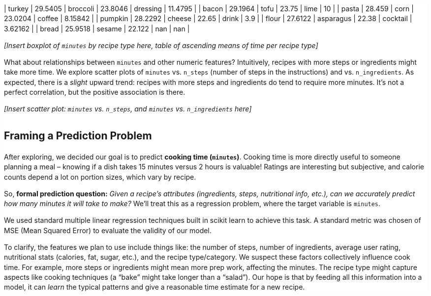 | turkey        |   29.5405 | broccoli      |   23.8046 | dressing      |  11.4795  |
| bacon         |   29.1964 | tofu          |   23.75   | lime          |  10       |
| pasta         |   28.459  | corn          |   23.0204 | coffee        |   8.15842 |
| pumpkin       |   28.2292 | cheese        |   22.65   | drink         |   3.9     |
| flour         |   27.6122 | asparagus     |   22.38   | cocktail      |   3.62162 |
| bread         |   25.9518 | sesame        |   22.122  | nan           | nan       |

*[Insert boxplot of `minutes` by recipe type here, table of ascending means of time per recipe type]*  

What about relationships between `minutes` and other numeric features? Intuitively, recipes with more steps or ingredients might take more time. We explore scatter plots of `minutes` vs. `n_steps` (number of steps in the instructions) and vs. `n_ingredients`. As expected, there is a *slight* upward trend: recipes with more steps and ingredients do tend to require more minutes. It’s not a perfect correlation, but the positive association is there. 

*[Insert scatter plot: `minutes` vs. `n_steps`, and `minutes` vs. `n_ingredients` here]*  

 <iframe
 src="assets/min_vs_step.html"
 width="800"
 height="600"
 frameborder="0"
 ></iframe>


 <iframe
 src="assets/min_vs_ing.html"
 width="800"
 height="600"
 frameborder="0"
 ></iframe>

## Framing a Prediction Problem  
After exploring, we decided our goal is to predict **cooking time (`minutes`)**. Cooking time is more directly useful to someone planning a meal – knowing if a dish takes 15 minutes versus 2 hours is valuable! Ratings are interesting but subjective, and calorie counts depend a lot on portion sizes, which vary by recipe.  

So, **formal prediction question:** *Given a recipe’s attributes (ingredients, steps, nutritional info, etc.), can we accurately predict how many minutes it will take to make?* We’ll treat this as a regression problem, where the target variable is `minutes`.  

We used standard multiple linear regression techniques built in scikit learn to achieve this task. A standard metric was chosen of MSE (Mean Squared Error) to evaluate the validity of our model.

To clarify, the features we plan to use include things like: the number of steps, number of ingredients, average user rating, nutritional stats (calories, fat, sugar, etc.), and the recipe type/category. We suspect these factors collectively influence cook time. For example, more steps or ingredients might mean more prep work, affecting the minutes. The recipe type might capture aspects like cooking techniques (a “bake” might take longer than a “salad”). Our hope is that by feeding all this information into a model, it can *learn* the typical patterns and give a reasonable time estimate for a new recipe.  
